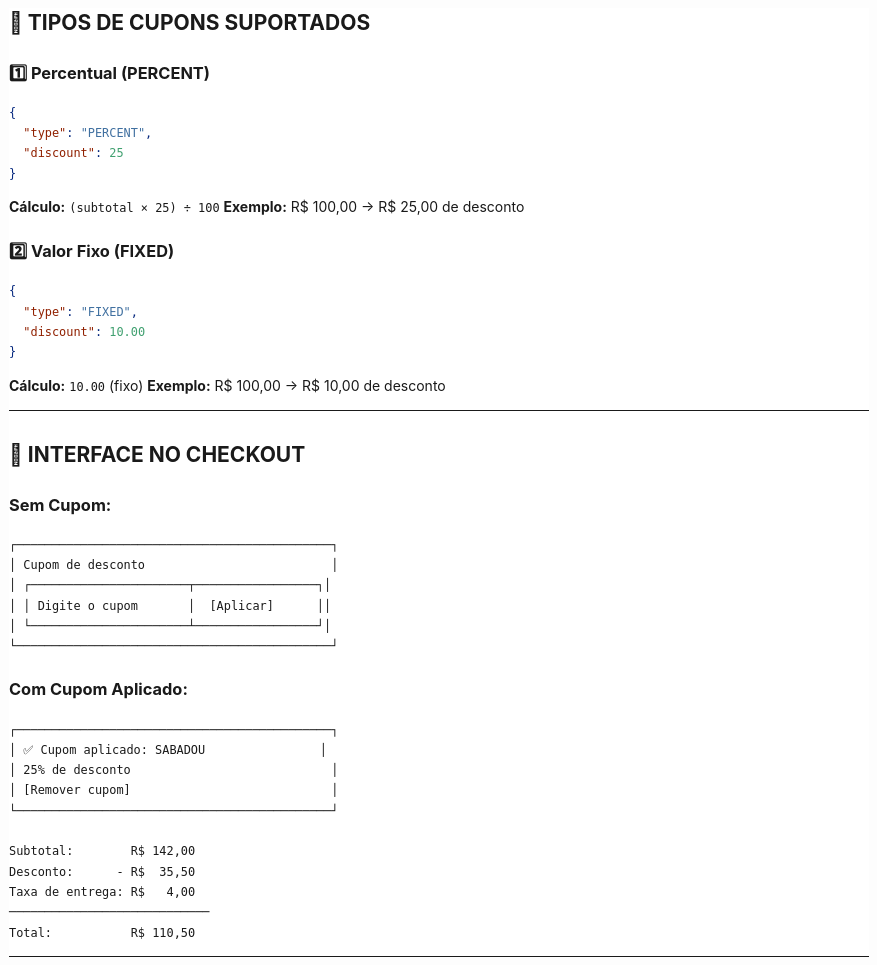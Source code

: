 
## 🔧 **TIPOS DE CUPONS SUPORTADOS**

### **1️⃣ Percentual (PERCENT)**
```json
{
  "type": "PERCENT",
  "discount": 25
}
```
**Cálculo:** `(subtotal × 25) ÷ 100`
**Exemplo:** R$ 100,00 → R$ 25,00 de desconto

### **2️⃣ Valor Fixo (FIXED)**
```json
{
  "type": "FIXED",
  "discount": 10.00
}
```
**Cálculo:** `10.00` (fixo)
**Exemplo:** R$ 100,00 → R$ 10,00 de desconto

---

## 📱 **INTERFACE NO CHECKOUT**

### **Sem Cupom:**
```
┌────────────────────────────────────────────┐
│ Cupom de desconto                          │
│ ┌──────────────────────┬─────────────────┐│
│ │ Digite o cupom       │  [Aplicar]      ││
│ └──────────────────────┴─────────────────┘│
└────────────────────────────────────────────┘
```

### **Com Cupom Aplicado:**
```
┌────────────────────────────────────────────┐
│ ✅ Cupom aplicado: SABADOU                │
│ 25% de desconto                            │
│ [Remover cupom]                            │
└────────────────────────────────────────────┘

Subtotal:        R$ 142,00
Desconto:      - R$  35,50
Taxa de entrega: R$   4,00
────────────────────────────
Total:           R$ 110,50
```

---